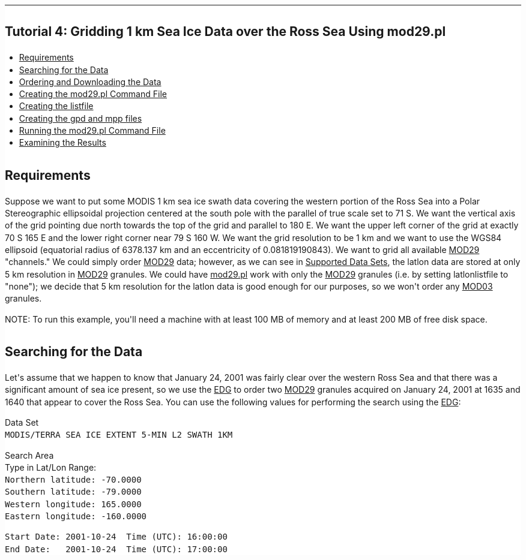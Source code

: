 * * *

## Tutorial 4: Gridding 1 km Sea Ice Data over the Ross Sea Using mod29.pl

*   [Requirements](#requirements)
*   [Searching for the Data](#search)
*   [Ordering and Downloading the Data](#order)
*   [Creating the mod29.pl Command File](#command)
*   [Creating the listfile](#listfile)
*   [Creating the gpd and mpp files](#gpdfile)
*   [Running the mod29.pl Command File](#running)
*   [Examining the Results](#examining)

## <a name="requirements"></a>Requirements

Suppose we want to put some MODIS 1 km sea ice swath data covering the western portion of the Ross Sea into a Polar Stereographic ellipsoidal projection centered at the south pole with the parallel of true scale set to 71 S. We want the vertical axis of the grid pointing due north towards the top of the grid and parallel to 180 E. We want the upper left corner of the grid at exactly 70 S 165 E and the lower right corner near 79 S 160 W. We want the grid resolution to be 1 km and we want to use the WGS84 ellipsoid (equatorial radius of 6378.137 km and an eccentricity of 0.081819190843). We want to grid all available [MOD29](/data/mod29.html) "channels." We could simply order [MOD29](/data/mod29.html) data; however, as we can see in [Supported Data Sets](index.html#datasets), the latlon data are stored at only 5 km resolution in [MOD29](/data/mod29.html) granules. We could have [mod29.pl](index.html#mod29) work with only the [MOD29](/data/mod29.html) granules (i.e. by setting latlonlistfile to "none"); we decide that 5 km resolution for the latlon data is good enough for our purposes, so we won't order any [MOD03](http://daac.gsfc.nasa.gov/CAMPAIGN_DOCS/MODIS/rad_geo/MOD03.shtml) granules.

NOTE: To run this example, you'll need a machine with at least 100 MB of memory and at least 200 MB of free disk space.

## <a name="search"></a>Searching for the Data

Let's assume that we happen to know that January 24, 2001 was fairly clear over the western Ross Sea and that there was a significant amount of sea ice present, so we use the [EDG](http://redhook.gsfc.nasa.gov/~imswww/pub/imswelcome/) to order two [MOD29](/data/mod29.html) granules acquired on January 24, 2001 at 1635 and 1640 that appear to cover the Ross Sea. You can use the following values for performing the search using the [EDG](http://redhook.gsfc.nasa.gov/~imswww/pub/imswelcome/):

Data Set  
<tt>MODIS/TERRA SEA ICE EXTENT 5-MIN L2 SWATH 1KM</tt>

Search Area  
Type in Lat/Lon Range:  
<tt>Northern latitude: -70.0000</tt>  
<tt>Southern latitude: -79.0000</tt>  
<tt>Western longitude: 165.0000</tt>  
<tt>Eastern longitude: -160.0000</tt>

<tt>Start Date: 2001-10-24  Time (UTC): 16:00:00</tt>  
<tt>End Date:   2001-10-24  Time (UTC): 17:00:00</tt>

